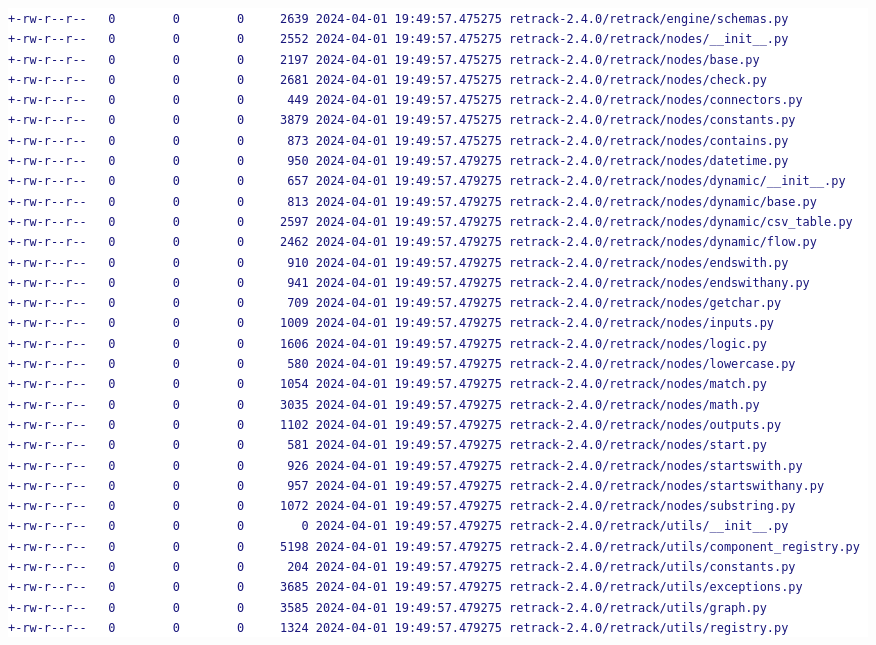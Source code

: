 ```diff
+-rw-r--r--   0        0        0     2639 2024-04-01 19:49:57.475275 retrack-2.4.0/retrack/engine/schemas.py
+-rw-r--r--   0        0        0     2552 2024-04-01 19:49:57.475275 retrack-2.4.0/retrack/nodes/__init__.py
+-rw-r--r--   0        0        0     2197 2024-04-01 19:49:57.475275 retrack-2.4.0/retrack/nodes/base.py
+-rw-r--r--   0        0        0     2681 2024-04-01 19:49:57.475275 retrack-2.4.0/retrack/nodes/check.py
+-rw-r--r--   0        0        0      449 2024-04-01 19:49:57.475275 retrack-2.4.0/retrack/nodes/connectors.py
+-rw-r--r--   0        0        0     3879 2024-04-01 19:49:57.475275 retrack-2.4.0/retrack/nodes/constants.py
+-rw-r--r--   0        0        0      873 2024-04-01 19:49:57.475275 retrack-2.4.0/retrack/nodes/contains.py
+-rw-r--r--   0        0        0      950 2024-04-01 19:49:57.479275 retrack-2.4.0/retrack/nodes/datetime.py
+-rw-r--r--   0        0        0      657 2024-04-01 19:49:57.479275 retrack-2.4.0/retrack/nodes/dynamic/__init__.py
+-rw-r--r--   0        0        0      813 2024-04-01 19:49:57.479275 retrack-2.4.0/retrack/nodes/dynamic/base.py
+-rw-r--r--   0        0        0     2597 2024-04-01 19:49:57.479275 retrack-2.4.0/retrack/nodes/dynamic/csv_table.py
+-rw-r--r--   0        0        0     2462 2024-04-01 19:49:57.479275 retrack-2.4.0/retrack/nodes/dynamic/flow.py
+-rw-r--r--   0        0        0      910 2024-04-01 19:49:57.479275 retrack-2.4.0/retrack/nodes/endswith.py
+-rw-r--r--   0        0        0      941 2024-04-01 19:49:57.479275 retrack-2.4.0/retrack/nodes/endswithany.py
+-rw-r--r--   0        0        0      709 2024-04-01 19:49:57.479275 retrack-2.4.0/retrack/nodes/getchar.py
+-rw-r--r--   0        0        0     1009 2024-04-01 19:49:57.479275 retrack-2.4.0/retrack/nodes/inputs.py
+-rw-r--r--   0        0        0     1606 2024-04-01 19:49:57.479275 retrack-2.4.0/retrack/nodes/logic.py
+-rw-r--r--   0        0        0      580 2024-04-01 19:49:57.479275 retrack-2.4.0/retrack/nodes/lowercase.py
+-rw-r--r--   0        0        0     1054 2024-04-01 19:49:57.479275 retrack-2.4.0/retrack/nodes/match.py
+-rw-r--r--   0        0        0     3035 2024-04-01 19:49:57.479275 retrack-2.4.0/retrack/nodes/math.py
+-rw-r--r--   0        0        0     1102 2024-04-01 19:49:57.479275 retrack-2.4.0/retrack/nodes/outputs.py
+-rw-r--r--   0        0        0      581 2024-04-01 19:49:57.479275 retrack-2.4.0/retrack/nodes/start.py
+-rw-r--r--   0        0        0      926 2024-04-01 19:49:57.479275 retrack-2.4.0/retrack/nodes/startswith.py
+-rw-r--r--   0        0        0      957 2024-04-01 19:49:57.479275 retrack-2.4.0/retrack/nodes/startswithany.py
+-rw-r--r--   0        0        0     1072 2024-04-01 19:49:57.479275 retrack-2.4.0/retrack/nodes/substring.py
+-rw-r--r--   0        0        0        0 2024-04-01 19:49:57.479275 retrack-2.4.0/retrack/utils/__init__.py
+-rw-r--r--   0        0        0     5198 2024-04-01 19:49:57.479275 retrack-2.4.0/retrack/utils/component_registry.py
+-rw-r--r--   0        0        0      204 2024-04-01 19:49:57.479275 retrack-2.4.0/retrack/utils/constants.py
+-rw-r--r--   0        0        0     3685 2024-04-01 19:49:57.479275 retrack-2.4.0/retrack/utils/exceptions.py
+-rw-r--r--   0        0        0     3585 2024-04-01 19:49:57.479275 retrack-2.4.0/retrack/utils/graph.py
+-rw-r--r--   0        0        0     1324 2024-04-01 19:49:57.479275 retrack-2.4.0/retrack/utils/registry.py
```